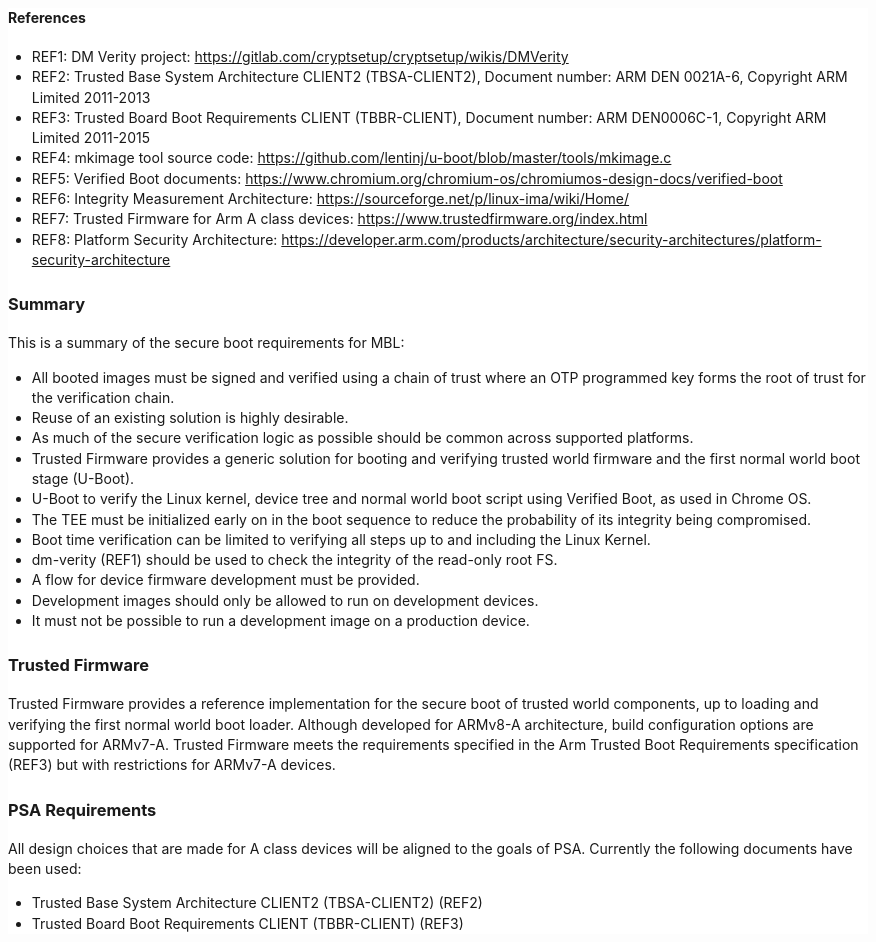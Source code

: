 #### References

* REF1: DM Verity project: https://gitlab.com/cryptsetup/cryptsetup/wikis/DMVerity
* REF2: Trusted Base System Architecture CLIENT2 (TBSA-CLIENT2), Document number: ARM DEN 0021A-6, Copyright ARM Limited 2011-2013
* REF3: Trusted Board Boot Requirements CLIENT (TBBR-CLIENT), Document number: ARM DEN0006C-1, Copyright ARM Limited 2011-2015
* REF4: mkimage tool source code: https://github.com/lentinj/u-boot/blob/master/tools/mkimage.c
* REF5: Verified Boot documents: https://www.chromium.org/chromium-os/chromiumos-design-docs/verified-boot
* REF6: Integrity Measurement Architecture: https://sourceforge.net/p/linux-ima/wiki/Home/
* REF7: Trusted Firmware for Arm A class devices: https://www.trustedfirmware.org/index.html
* REF8: Platform Security Architecture: https://developer.arm.com/products/architecture/security-architectures/platform-security-architecture


### Summary

This is a summary of the secure boot requirements for MBL:

*    All booted images must be signed and verified using a chain of trust where an OTP programmed key forms the root of trust for the verification chain.
*    Reuse of an existing solution is highly desirable.
*    As much of the secure verification logic as possible should be common across supported platforms.
*    Trusted Firmware provides a generic solution for booting and verifying trusted world firmware and the first normal world boot stage (U-Boot).
*    U-Boot to verify the Linux kernel, device tree and normal world boot script using Verified Boot, as used in Chrome OS.
*    The TEE must be initialized early on in the boot sequence to reduce the probability of its integrity being compromised.
*    Boot time verification can be limited to verifying all steps up to and including the Linux Kernel.
*    dm-verity (REF1) should be used to check the integrity of the read-only root FS.
*    A flow for device firmware development must be provided.
*    Development images should only be allowed to run on development devices.
*    It must not be possible to run a development image on a production device.

### Trusted Firmware

Trusted Firmware provides a reference implementation for the secure boot of trusted world components, up to loading and verifying the first normal world boot loader.  Although developed for ARMv8-A architecture, build configuration options are supported for ARMv7-A.  Trusted Firmware meets the requirements specified in the Arm Trusted Boot Requirements specification (REF3) but with restrictions for ARMv7-A devices.

### PSA Requirements

All design choices that are made for A class devices will be aligned to the goals of PSA.  Currently the following documents have been used:

*    Trusted Base System Architecture CLIENT2 (TBSA-CLIENT2) (REF2)
*    Trusted Board Boot Requirements CLIENT (TBBR-CLIENT) (REF3)
